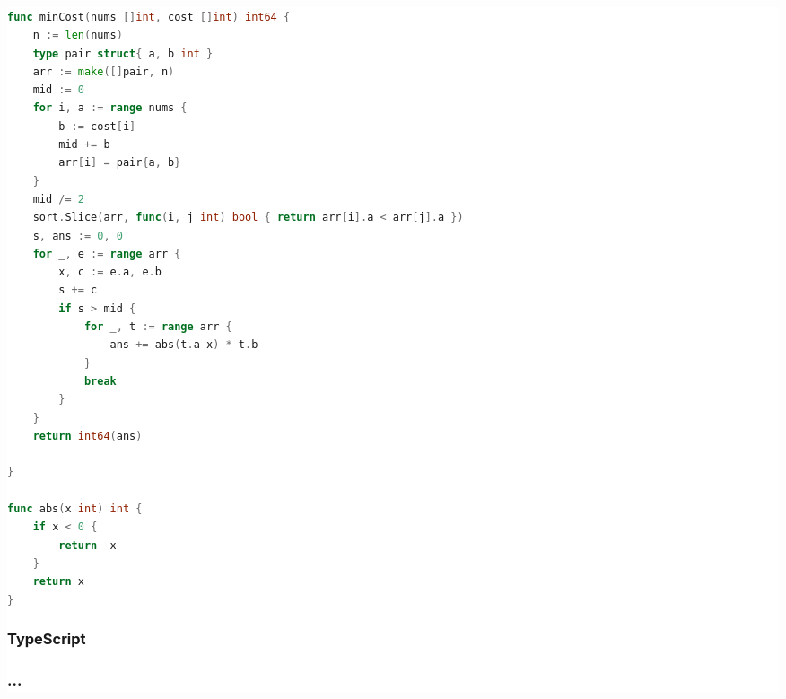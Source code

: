 ```go
```

```go
func minCost(nums []int, cost []int) int64 {
	n := len(nums)
	type pair struct{ a, b int }
	arr := make([]pair, n)
	mid := 0
	for i, a := range nums {
		b := cost[i]
		mid += b
		arr[i] = pair{a, b}
	}
	mid /= 2
	sort.Slice(arr, func(i, j int) bool { return arr[i].a < arr[j].a })
	s, ans := 0, 0
	for _, e := range arr {
		x, c := e.a, e.b
		s += c
		if s > mid {
			for _, t := range arr {
				ans += abs(t.a-x) * t.b
			}
			break
		}
	}
	return int64(ans)

}

func abs(x int) int {
	if x < 0 {
		return -x
	}
	return x
}
```

### **TypeScript**

```ts

```

### **...**

```

```


